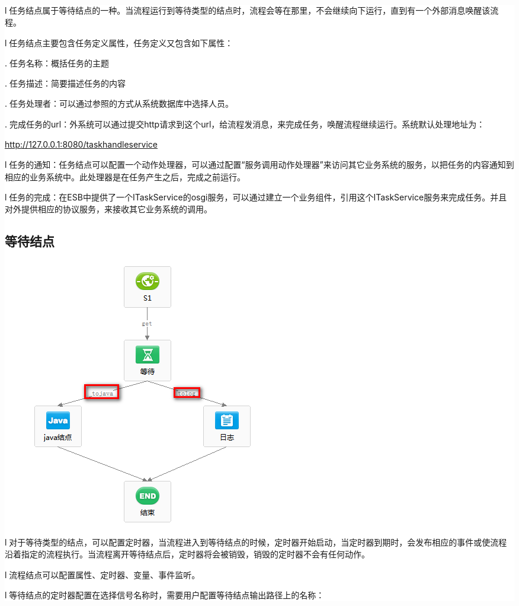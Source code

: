 
l 任务结点属于等待结点的一种。当流程运行到等待类型的结点时，流程会等在那里，不会继续向下运行，直到有一个外部消息唤醒该流程。

l 任务结点主要包含任务定义属性，任务定义又包含如下属性：

. 任务名称：概括任务的主题

. 任务描述：简要描述任务的内容

. 任务处理者：可以通过参照的方式从系统数据库中选择人员。

. 完成任务的url：外系统可以通过提交http请求到这个url，给流程发消息，来完成任务，唤醒流程继续运行。系统默认处理地址为：

http://127.0.0.1:8080/taskhandleservice

l 任务的通知：任务结点可以配置一个动作处理器，可以通过配置“服务调用动作处理器”来访问其它业务系统的服务，以把任务的内容通知到相应的业务系统中。此处理器是在任务产生之后，完成之前运行。

l 任务的完成：在ESB中提供了一个ITaskService的osgi服务，可以通过建立一个业务组件，引用这个ITaskService服务来完成任务。并且对外提供相应的协议服务，来接收其它业务系统的调用。

## 等待结点

![](/assets/7-/image152.png)


l 对于等待类型的结点，可以配置定时器，当流程进入到等待结点的时候，定时器开始启动，当定时器到期时，会发布相应的事件或使流程沿着指定的流程执行。当流程离开等待结点后，定时器将会被销毁，销毁的定时器不会有任何动作。

l 流程结点可以配置属性、定时器、变量、事件监听。

l 等待结点的定时器配置在选择信号名称时，需要用户配置等待结点输出路径上的名称：
